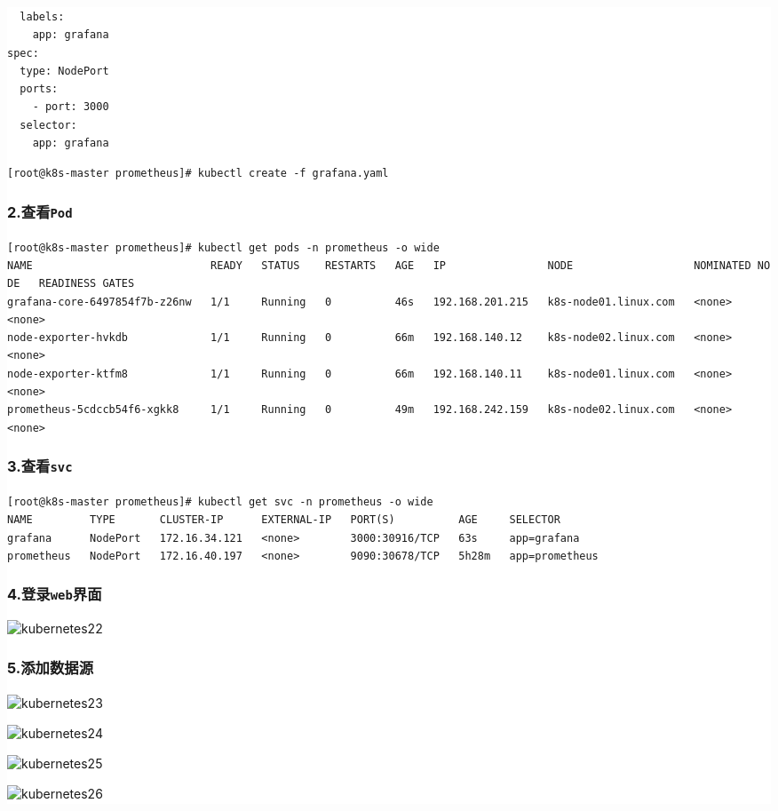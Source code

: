 ```
  labels:
    app: grafana
spec:
  type: NodePort
  ports:
    - port: 3000
  selector:
    app: grafana
```

```
[root@k8s-master prometheus]# kubectl create -f grafana.yaml
```

### 2.查看`Pod`

```
[root@k8s-master prometheus]# kubectl get pods -n prometheus -o wide
NAME                            READY   STATUS    RESTARTS   AGE   IP                NODE                   NOMINATED NODE   READINESS GATES
grafana-core-6497854f7b-z26nw   1/1     Running   0          46s   192.168.201.215   k8s-node01.linux.com   <none>           <none>
node-exporter-hvkdb             1/1     Running   0          66m   192.168.140.12    k8s-node02.linux.com   <none>           <none>
node-exporter-ktfm8             1/1     Running   0          66m   192.168.140.11    k8s-node01.linux.com   <none>           <none>
prometheus-5cdccb54f6-xgkk8     1/1     Running   0          49m   192.168.242.159   k8s-node02.linux.com   <none>           <none>
```

### 3.查看`svc`

```
[root@k8s-master prometheus]# kubectl get svc -n prometheus -o wide
NAME         TYPE       CLUSTER-IP      EXTERNAL-IP   PORT(S)          AGE     SELECTOR
grafana      NodePort   172.16.34.121   <none>        3000:30916/TCP   63s     app=grafana
prometheus   NodePort   172.16.40.197   <none>        9090:30678/TCP   5h28m   app=prometheus
```

### 4.登录`web`界面

![kubernetes22](https://www.wsjj.top/upload/2023/06/kubernetes22.png)

### 5.添加数据源

![kubernetes23](https://www.wsjj.top/upload/2023/06/kubernetes23.png)

![kubernetes24](https://www.wsjj.top/upload/2023/06/kubernetes24.png)

![kubernetes25](https://www.wsjj.top/upload/2023/06/kubernetes25.png)

![kubernetes26](https://www.wsjj.top/upload/2023/06/kubernetes26.png)
